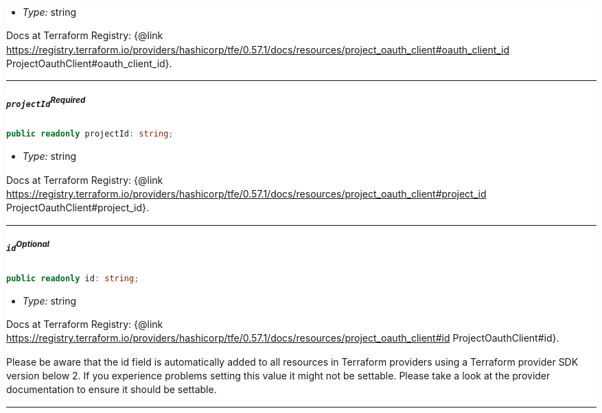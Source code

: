 - *Type:* string

Docs at Terraform Registry: {@link https://registry.terraform.io/providers/hashicorp/tfe/0.57.1/docs/resources/project_oauth_client#oauth_client_id ProjectOauthClient#oauth_client_id}.

---

##### `projectId`<sup>Required</sup> <a name="projectId" id="@cdktf/provider-tfe.projectOauthClient.ProjectOauthClientConfig.property.projectId"></a>

```typescript
public readonly projectId: string;
```

- *Type:* string

Docs at Terraform Registry: {@link https://registry.terraform.io/providers/hashicorp/tfe/0.57.1/docs/resources/project_oauth_client#project_id ProjectOauthClient#project_id}.

---

##### `id`<sup>Optional</sup> <a name="id" id="@cdktf/provider-tfe.projectOauthClient.ProjectOauthClientConfig.property.id"></a>

```typescript
public readonly id: string;
```

- *Type:* string

Docs at Terraform Registry: {@link https://registry.terraform.io/providers/hashicorp/tfe/0.57.1/docs/resources/project_oauth_client#id ProjectOauthClient#id}.

Please be aware that the id field is automatically added to all resources in Terraform providers using a Terraform provider SDK version below 2.
If you experience problems setting this value it might not be settable. Please take a look at the provider documentation to ensure it should be settable.

---



